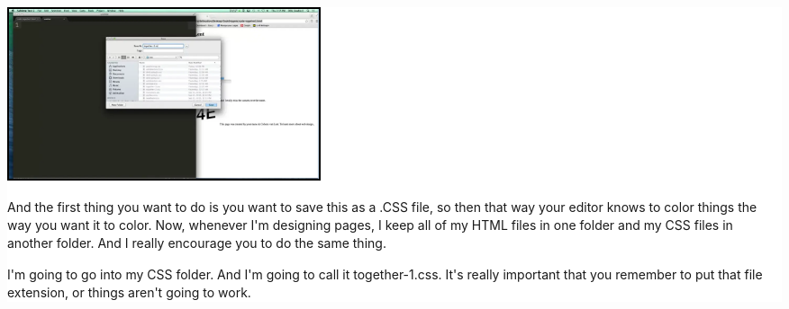   <img src="./images/image085.webp" 
  alt="Create .css file."
  style="border: 2px solid #000000;" 
  width="40%;" />
</p>

And the first thing you want to do is you want to save this as a .CSS
file, so then that way your editor knows to color things the way you
want it to color. Now, whenever I&apos;m designing pages, I keep all of my
HTML files in one folder and my CSS files in another folder. And I
really encourage you to do the same thing.

I&apos;m going to go into my CSS folder. And I&apos;m going to call it
together-1.css. It&apos;s really important that you remember to put that
file extension, or things aren&apos;t going to work.



<p align="center">